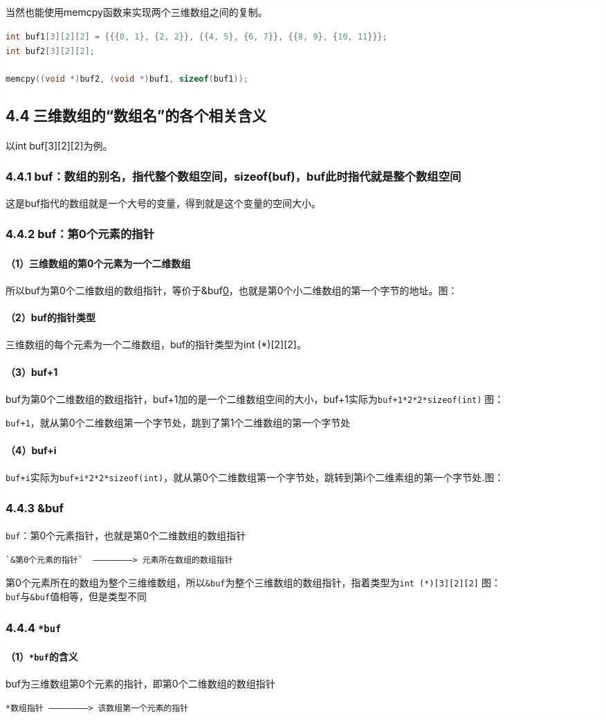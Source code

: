 当然也能使用memcpy函数来实现两个三维数组之间的复制。

```c
int buf1[3][2][2] = {{{0, 1}, {2, 2}}, {{4, 5}, {6, 7}}, {{8, 9}, {10, 11}}};
int buf2[3][2][2];

memcpy((void *)buf2, (void *)buf1, sizeof(buf1));
```
	

	
## 4.4 三维数组的“数组名”的各个相关含义					

以int buf[3][2][2]为例。
	
	
### 4.4.1 buf：数组的别名，指代整个数组空间，sizeof(buf)，buf此时指代就是整个数组空间 

这是buf指代的数组就是一个大号的变量，得到就是这个变量的空间大小。

### 4.4.2 buf：第0个元素的指针

#### （1）三维数组的第0个元素为一个二维数组
 
 所以buf为第0个二维数组的数组指针，等价于&buf[0](buf[0]就是三维数组的第0个元素)，也就是第0个小二维数组的第一个字节的地址。图：
	
#### （2）buf的指针类型

三维数组的每个元素为一个二维数组，buf的指针类型为int (*)[2][2]。
		
#### （3）buf+1

buf为第0个二维数组的数组指针，buf+1加的是一个二维数组空间的大小，buf+1实际为`buf+1*2*2*sizeof(int)` 图：
		
`buf+1`，就从第0个二维数组第一个字节处，跳到了第1个二维数组的第一个字节处 
		
#### （4）buf+i

`buf+i`实际为`buf+i*2*2*sizeof(int)`，就从第0个二维数组第一个字节处，跳转到第i个二维素组的第一个字节处.图：  

### 4.4.3 &buf

`buf`：第0个元素指针，也就是第0个二维数组的数组指针  
```
`&第0个元素的指针`  ————————> 元素所在数组的数组指针
```
第0个元素所在的数组为整个三维维数组，所以`&buf`为整个三维数组的数组指针，指着类型为`int (*)[3][2][2]`  图：  
`buf`与`&buf`值相等，但是类型不同  

### 4.4.4 `*buf`

#### （1）`*buf`的含义

buf为三维数组第0个元素的指针，即第0个二维数组的数组指针  

```
*数组指针 ————————> 该数组第一个元素的指针  
```
